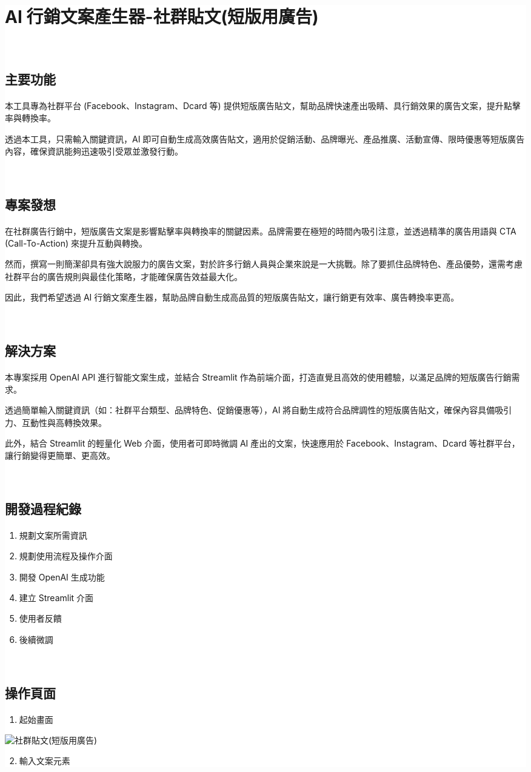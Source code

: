 # AI 行銷文案產生器-社群貼文(短版用廣告)

<br>

## 主要功能

本工具專為社群平台 (Facebook、Instagram、Dcard 等) 提供短版廣告貼文，幫助品牌快速產出吸睛、具行銷效果的廣告文案，提升點擊率與轉換率。

透過本工具，只需輸入關鍵資訊，AI 即可自動生成高效廣告貼文，適用於促銷活動、品牌曝光、產品推廣、活動宣傳、限時優惠等短版廣告內容，確保資訊能夠迅速吸引受眾並激發行動。

<br>

## 專案發想

在社群廣告行銷中，短版廣告文案是影響點擊率與轉換率的關鍵因素。品牌需要在極短的時間內吸引注意，並透過精準的廣告用語與 CTA (Call-To-Action) 來提升互動與轉換。

然而，撰寫一則簡潔卻具有強大說服力的廣告文案，對於許多行銷人員與企業來說是一大挑戰。除了要抓住品牌特色、產品優勢，還需考慮社群平台的廣告規則與最佳化策略，才能確保廣告效益最大化。

因此，我們希望透過 AI 行銷文案產生器，幫助品牌自動生成高品質的短版廣告貼文，讓行銷更有效率、廣告轉換率更高。

<br>

## 解決方案

本專案採用 OpenAI API 進行智能文案生成，並結合 Streamlit 作為前端介面，打造直覺且高效的使用體驗，以滿足品牌的短版廣告行銷需求。

透過簡單輸入關鍵資訊（如：社群平台類型、品牌特色、促銷優惠等），AI 將自動生成符合品牌調性的短版廣告貼文，確保內容具備吸引力、互動性與高轉換效果。

此外，結合 Streamlit 的輕量化 Web 介面，使用者可即時微調 AI 產出的文案，快速應用於 Facebook、Instagram、Dcard 等社群平台，讓行銷變得更簡單、更高效。 

<br>

## 開發過程紀錄

1. 規劃文案所需資訊

2. 規劃使用流程及操作介面

3. 開發 OpenAI 生成功能

4. 建立 Streamlit 介面

5. 使用者反饋

6. 後續微調
   
<br>

## 操作頁面

1. 起始畫面

<img src="https://i.imgur.com/NoL0VYx.png" alt="社群貼文(短版用廣告)" width="80%">

2. 輸入文案元素
